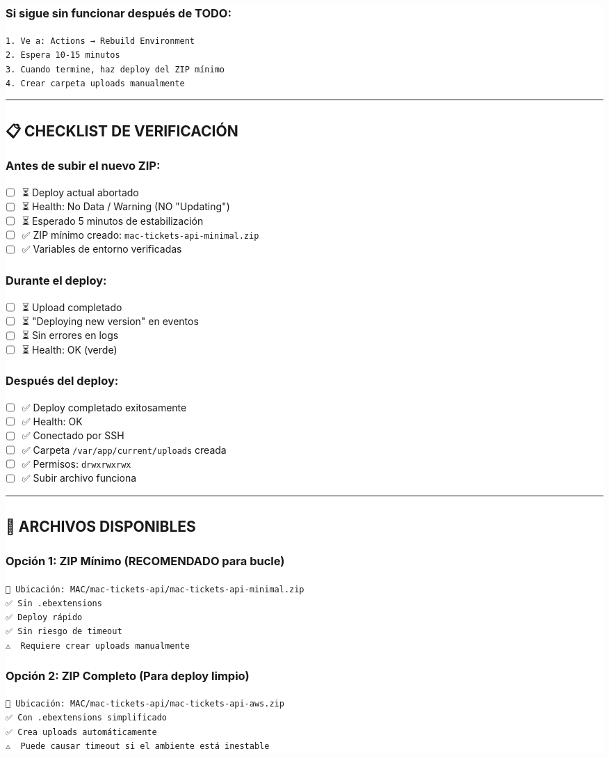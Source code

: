 ### **Si sigue sin funcionar después de TODO:**

```
1. Ve a: Actions → Rebuild Environment
2. Espera 10-15 minutos
3. Cuando termine, haz deploy del ZIP mínimo
4. Crear carpeta uploads manualmente
```

---

## 📋 **CHECKLIST DE VERIFICACIÓN**

### **Antes de subir el nuevo ZIP:**

- [ ] ⏳ Deploy actual abortado
- [ ] ⏳ Health: No Data / Warning (NO "Updating")
- [ ] ⏳ Esperado 5 minutos de estabilización
- [ ] ✅ ZIP mínimo creado: `mac-tickets-api-minimal.zip`
- [ ] ✅ Variables de entorno verificadas

### **Durante el deploy:**

- [ ] ⏳ Upload completado
- [ ] ⏳ "Deploying new version" en eventos
- [ ] ⏳ Sin errores en logs
- [ ] ⏳ Health: OK (verde)

### **Después del deploy:**

- [ ] ✅ Deploy completado exitosamente
- [ ] ✅ Health: OK
- [ ] ✅ Conectado por SSH
- [ ] ✅ Carpeta `/var/app/current/uploads` creada
- [ ] ✅ Permisos: `drwxrwxrwx`
- [ ] ✅ Subir archivo funciona

---

## 📁 **ARCHIVOS DISPONIBLES**

### **Opción 1: ZIP Mínimo (RECOMENDADO para bucle)**
```
📍 Ubicación: MAC/mac-tickets-api/mac-tickets-api-minimal.zip
✅ Sin .ebextensions
✅ Deploy rápido
✅ Sin riesgo de timeout
⚠️  Requiere crear uploads manualmente
```

### **Opción 2: ZIP Completo (Para deploy limpio)**
```
📍 Ubicación: MAC/mac-tickets-api/mac-tickets-api-aws.zip
✅ Con .ebextensions simplificado
✅ Crea uploads automáticamente
⚠️  Puede causar timeout si el ambiente está inestable
```
